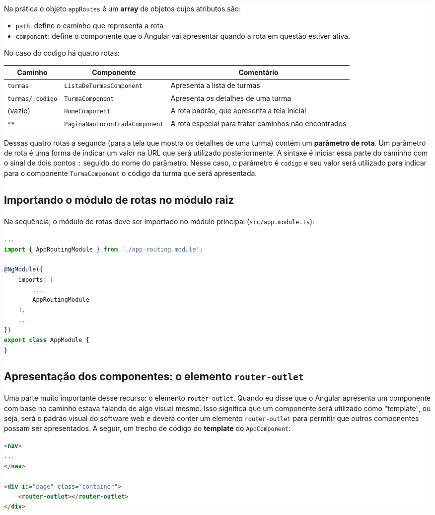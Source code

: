 Na prática o objeto `appRoutes` é um **array** de objetos cujos atributos são:

* `path`: define o caminho que representa a rota
* `component`: define o componente que o Angular vai apresentar quando a rota em questão estiver ativa.

No caso do código há quatro rotas:

|Caminho|Componente|Comentário|
|----|---------|----------|
|`turmas`|`ListaDeTurmasComponent`|Apresenta a lista de turmas|
|`turmas/:codigo`|`TurmaComponent`|Apresenta os detalhes de uma turma|
|(vazio)|`HomeComponent`|A rota padrão, que apresenta a tela inicial|
|`**`|`PaginaNaoEncontradaComponent`|A rota especial para tratar caminhos não encontrados|

Dessas quatro rotas a segunda (para a tela que mostra os detalhes de uma turma) contém um **parâmetro de rota**. Um parâmetro de rota é uma forma de indicar um valor na URL que será utilizado posteriormente. A sintaxe é iniciar essa parte do caminho com o sinal de dois pontos `:` seguido do nome do parâmetro. Nesse caso, o parâmetro é `codigo` e seu valor será utilizado para indicar para o componente `TurmaComponent` o código da turma que será apresentada.

## Importando o módulo de rotas no módulo raiz

Na sequência, o módulo de rotas deve ser importado no módulo principal (`src/app.module.ts`):

```typescript
...
import { AppRoutingModule } from './app-routing.module';

@NgModule({
    imports: [
        ...
        AppRoutingModule
    ],
    ...
})
export class AppModule {
}
```

## Apresentação dos componentes: o elemento `router-outlet`

Uma parte muito importante desse recurso: o elemento `router-outlet`. Quando eu disse que o Angular apresenta um componente com base no caminho estava falando de algo visual mesmo. Isso significa que um componente será utilizado como "template", ou seja, será o padrão visual do software web e deverá conter um elemento `router-outlet` para permitir que outros componentes possam ser apresentados. A seguir, um trecho de código do **template** do `AppComponent`:

```html
<nav>
...
</nav>

<div id="page" class="container">
    <router-outlet></router-outlet>
</div>
```
